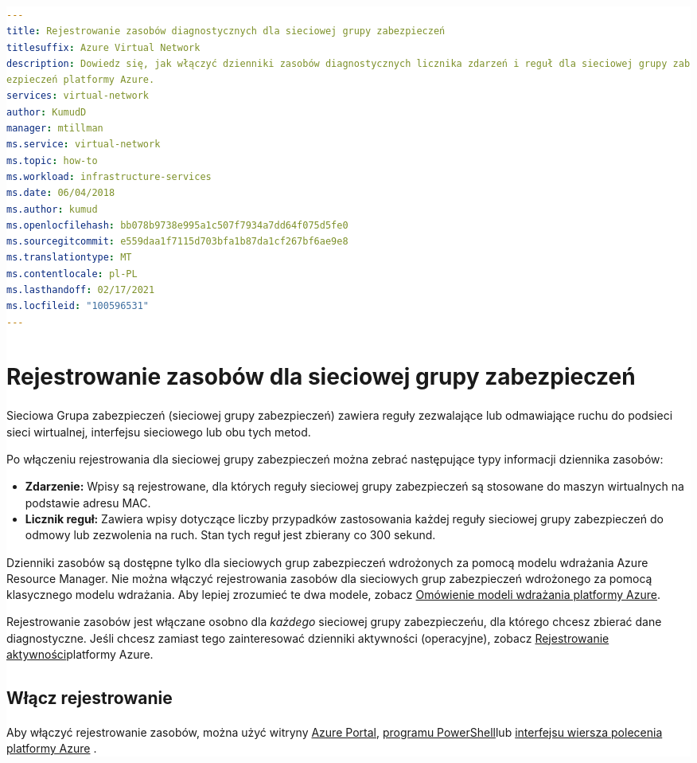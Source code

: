 ```yaml
---
title: Rejestrowanie zasobów diagnostycznych dla sieciowej grupy zabezpieczeń
titlesuffix: Azure Virtual Network
description: Dowiedz się, jak włączyć dzienniki zasobów diagnostycznych licznika zdarzeń i reguł dla sieciowej grupy zabezpieczeń platformy Azure.
services: virtual-network
author: KumudD
manager: mtillman
ms.service: virtual-network
ms.topic: how-to
ms.workload: infrastructure-services
ms.date: 06/04/2018
ms.author: kumud
ms.openlocfilehash: bb078b9738e995a1c507f7934a7dd64f075d5fe0
ms.sourcegitcommit: e559daa1f7115d703bfa1b87da1cf267bf6ae9e8
ms.translationtype: MT
ms.contentlocale: pl-PL
ms.lasthandoff: 02/17/2021
ms.locfileid: "100596531"
---
```

# <a name="resource-logging-for-a-network-security-group"></a>Rejestrowanie zasobów dla sieciowej grupy zabezpieczeń

Sieciowa Grupa zabezpieczeń (sieciowej grupy zabezpieczeń) zawiera reguły zezwalające lub odmawiające ruchu do podsieci sieci wirtualnej, interfejsu sieciowego lub obu tych metod. 

Po włączeniu rejestrowania dla sieciowej grupy zabezpieczeń można zebrać następujące typy informacji dziennika zasobów:

* **Zdarzenie:** Wpisy są rejestrowane, dla których reguły sieciowej grupy zabezpieczeń są stosowane do maszyn wirtualnych na podstawie adresu MAC.
* **Licznik reguł:** Zawiera wpisy dotyczące liczby przypadków zastosowania każdej reguły sieciowej grupy zabezpieczeń do odmowy lub zezwolenia na ruch. Stan tych reguł jest zbierany co 300 sekund.

Dzienniki zasobów są dostępne tylko dla sieciowych grup zabezpieczeń wdrożonych za pomocą modelu wdrażania Azure Resource Manager. Nie można włączyć rejestrowania zasobów dla sieciowych grup zabezpieczeń wdrożonego za pomocą klasycznego modelu wdrażania. Aby lepiej zrozumieć te dwa modele, zobacz [Omówienie modeli wdrażania platformy Azure](../azure-resource-manager/management/deployment-models.md?toc=%2fazure%2fvirtual-network%2ftoc.json).

Rejestrowanie zasobów jest włączane osobno dla *każdego* sieciowej grupy zabezpieczeńu, dla którego chcesz zbierać dane diagnostyczne. Jeśli chcesz zamiast tego zainteresować dzienniki aktywności (operacyjne), zobacz [Rejestrowanie aktywności](../azure-monitor/essentials/platform-logs-overview.md?toc=%2fazure%2fvirtual-network%2ftoc.json)platformy Azure.

## <a name="enable-logging"></a>Włącz rejestrowanie

Aby włączyć rejestrowanie zasobów, można użyć witryny [Azure Portal](#azure-portal), [programu PowerShell](#powershell)lub [interfejsu wiersza polecenia platformy Azure](#azure-cli) .
